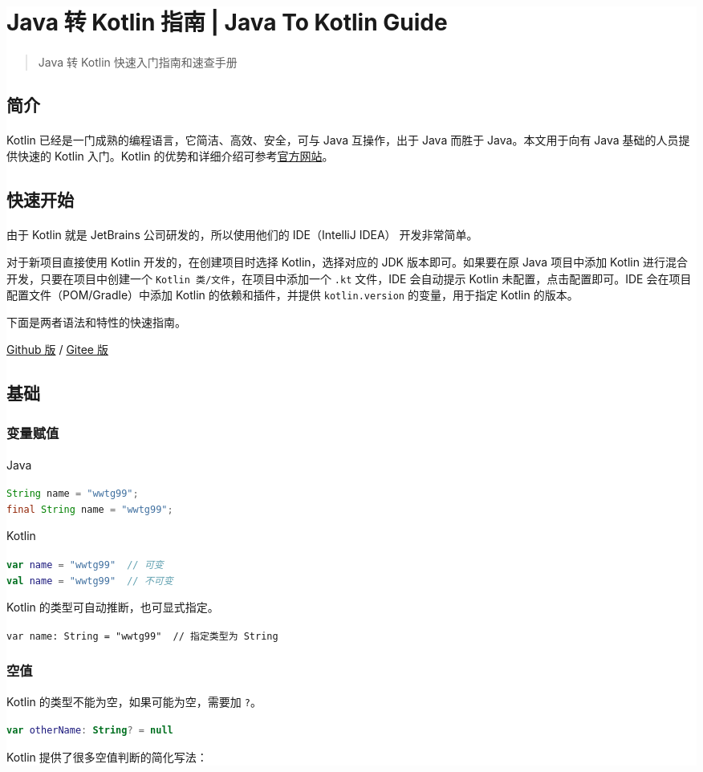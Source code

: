 # Java 转 Kotlin 指南 | Java To Kotlin Guide

> Java 转 Kotlin 快速入门指南和速查手册

## 简介

Kotlin 已经是一门成熟的编程语言，它简洁、高效、安全，可与 Java 互操作，出于 Java 而胜于 Java。本文用于向有 Java 基础的人员提供快速的 Kotlin 入门。Kotlin 的优势和详细介绍可参考[官方网站](https://kotlinlang.org/)。

## 快速开始

由于 Kotlin 就是 JetBrains 公司研发的，所以使用他们的 IDE（IntelliJ IDEA） 开发非常简单。

对于新项目直接使用 Kotlin 开发的，在创建项目时选择 Kotlin，选择对应的 JDK 版本即可。如果要在原 Java 项目中添加 Kotlin 进行混合开发，只要在项目中创建一个 `Kotlin 类/文件`，在项目中添加一个 `.kt` 文件，IDE 会自动提示 Kotlin 未配置，点击配置即可。IDE 会在项目配置文件（POM/Gradle）中添加 Kotlin 的依赖和插件，并提供 `kotlin.version` 的变量，用于指定 Kotlin 的版本。

下面是两者语法和特性的快速指南。

[Github 版](https://github.com/wwtg99/java-to-kotlin-guide) / [Gitee 版](https://gitee.com/wwtg99/java-to-kotlin-guide)

## 基础

### 变量赋值

Java

```java
String name = "wwtg99";
final String name = "wwtg99";
```

Kotlin

```kotlin
var name = "wwtg99"  // 可变
val name = "wwtg99"  // 不可变
```

Kotlin 的类型可自动推断，也可显式指定。

```
var name: String = "wwtg99"  // 指定类型为 String
```

### 空值

Kotlin 的类型不能为空，如果可能为空，需要加 `?`。

```kotlin
var otherName: String? = null
```

Kotlin 提供了很多空值判断的简化写法：
